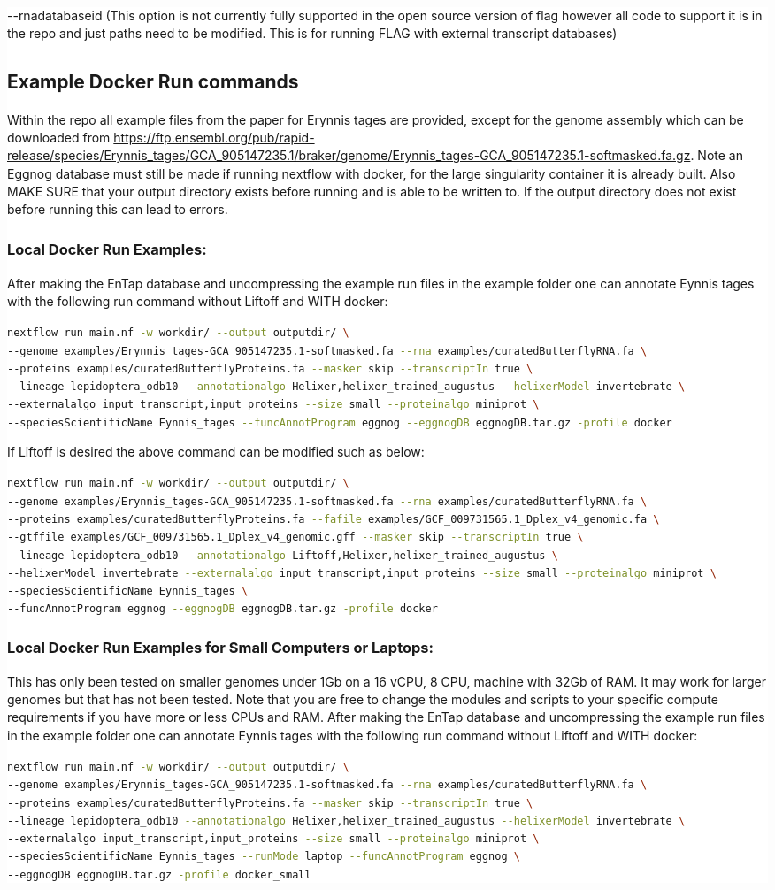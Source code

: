 --rnadatabaseid (This option is not currently fully supported in the open source version of flag however all code to support it is in the repo and just paths need to be modified. This is for running FLAG with external transcript databases)

## Example Docker Run commands
Within the repo all example files from the paper for Erynnis tages are provided, except for the genome assembly which can be downloaded from https://ftp.ensembl.org/pub/rapid-release/species/Erynnis_tages/GCA_905147235.1/braker/genome/Erynnis_tages-GCA_905147235.1-softmasked.fa.gz. Note an Eggnog database must still be made if running nextflow with docker, for the large singularity container it is already built. Also MAKE SURE that your output directory exists before running and is able to be written to. If the output directory does not exist before running this can lead to errors.

### Local Docker Run Examples:
After making the EnTap database and uncompressing the example run files in the example folder one can annotate Eynnis tages with the following run command without Liftoff and WITH docker:
```bash
nextflow run main.nf -w workdir/ --output outputdir/ \
--genome examples/Erynnis_tages-GCA_905147235.1-softmasked.fa --rna examples/curatedButterflyRNA.fa \
--proteins examples/curatedButterflyProteins.fa --masker skip --transcriptIn true \
--lineage lepidoptera_odb10 --annotationalgo Helixer,helixer_trained_augustus --helixerModel invertebrate \
--externalalgo input_transcript,input_proteins --size small --proteinalgo miniprot \
--speciesScientificName Eynnis_tages --funcAnnotProgram eggnog --eggnogDB eggnogDB.tar.gz -profile docker
```

If Liftoff is desired the above command can be modified such as below:
```bash
nextflow run main.nf -w workdir/ --output outputdir/ \
--genome examples/Erynnis_tages-GCA_905147235.1-softmasked.fa --rna examples/curatedButterflyRNA.fa \
--proteins examples/curatedButterflyProteins.fa --fafile examples/GCF_009731565.1_Dplex_v4_genomic.fa \
--gtffile examples/GCF_009731565.1_Dplex_v4_genomic.gff --masker skip --transcriptIn true \
--lineage lepidoptera_odb10 --annotationalgo Liftoff,Helixer,helixer_trained_augustus \
--helixerModel invertebrate --externalalgo input_transcript,input_proteins --size small --proteinalgo miniprot \
--speciesScientificName Eynnis_tages \
--funcAnnotProgram eggnog --eggnogDB eggnogDB.tar.gz -profile docker
```

### Local Docker Run Examples for Small Computers or Laptops:
This has only been tested on smaller genomes under 1Gb on a 16 vCPU, 8 CPU, machine with 32Gb of RAM. It may work for larger genomes but that has not been tested. Note that you are free to change the modules and scripts to your specific compute requirements if you have more or less CPUs and RAM.
After making the EnTap database and uncompressing the example run files in the example folder one can annotate Eynnis tages with the following run command without Liftoff and WITH docker:
```bash
nextflow run main.nf -w workdir/ --output outputdir/ \
--genome examples/Erynnis_tages-GCA_905147235.1-softmasked.fa --rna examples/curatedButterflyRNA.fa \
--proteins examples/curatedButterflyProteins.fa --masker skip --transcriptIn true \
--lineage lepidoptera_odb10 --annotationalgo Helixer,helixer_trained_augustus --helixerModel invertebrate \
--externalalgo input_transcript,input_proteins --size small --proteinalgo miniprot \
--speciesScientificName Eynnis_tages --runMode laptop --funcAnnotProgram eggnog \
--eggnogDB eggnogDB.tar.gz -profile docker_small
```
